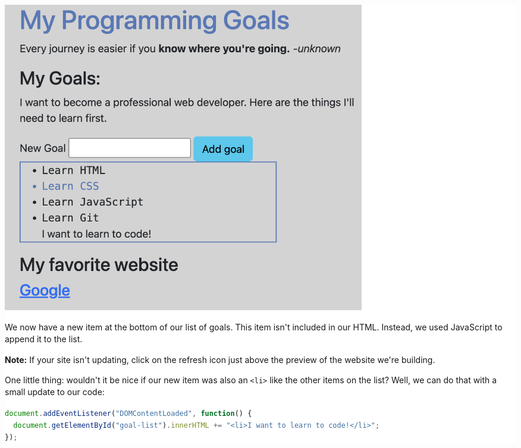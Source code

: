 <img src="/images/Workshop/jspad/innerHTML.png" alt="The JS code is on the left. It shows our new JavaScript code. The site preview on the right shows the appended code." width="600" />

We now have a new item at the bottom of our list of goals. This item isn't included in our HTML. Instead, we used JavaScript to append it to the list.

**Note:** If your site isn't updating, click on the refresh icon just above the preview of the website we're building.

One little thing: wouldn't it be nice if our new item was also an `<li>` like the other items on the list? Well, we can do that with a small update to our code:

```js
document.addEventListener("DOMContentLoaded", function() {
  document.getElementById("goal-list").innerHTML += "<li>I want to learn to code!</li>";
});
```
